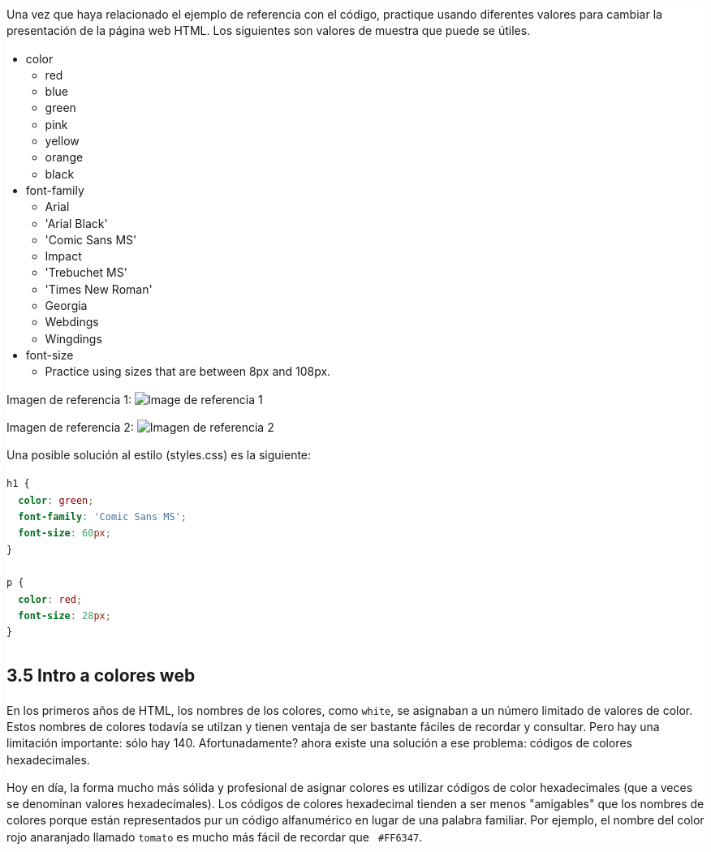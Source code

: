 Una vez que haya relacionado el ejemplo de referencia con el código, practique usando diferentes valores para cambiar la presentación de la página web HTML. Los siguientes son valores de muestra que puede se útiles.

* color
  * red
  * blue
  * green
  * pink
  * yellow
  * orange
  * black
* font-family
  * Arial
  * 'Arial Black'
  * 'Comic Sans MS'
  * Impact
  * 'Trebuchet MS'
  * 'Times New Roman'
  * Georgia
  * Webdings
  * Wingdings
* font-size
  * Practice using sizes that are between 8px and 108px.

Imagen de referencia 1:
![Image de referencia 1](https://assets-v3.circle.so/h8cd3gom63x3haoovrofihs4y5bl)

Imagen de referencia 2:
![Imagen de referencia 2](https://assets-v3.circle.so/pjobp65nrqqdc2rxqpizehtiv9y6)

Una posible solución al estilo (styles.css) es la siguiente:
```CSS
h1 {
  color: green;
  font-family: 'Comic Sans MS';
  font-size: 60px;
}

p {
  color: red;
  font-size: 28px;
}
```
## 3.5 Intro a colores web

En los primeros años de HTML, los nombres de los colores, como `white`, se asignaban a un número limitado de valores de color. Estos nombres de colores todavía se utilzan y tienen ventaja de ser bastante fáciles de recordar y consultar. Pero hay una limitación importante: sólo hay 140. Afortunadamente? ahora existe una solución a ese problema: códigos de colores hexadecimales.

Hoy en día, la forma mucho más sólida y profesional de asignar colores es utilizar códigos de color hexadecimales (que a veces se denominan valores hexadecimales). Los códigos de colores hexadecimal tienden a ser menos "amigables" que los nombres de colores porque están representados pur un código alfanumérico en lugar de una palabra familiar. Por ejemplo, el nombre del color rojo anaranjado llamado `tomato` es mucho más fácil de recordar que  ` #FF6347`.
